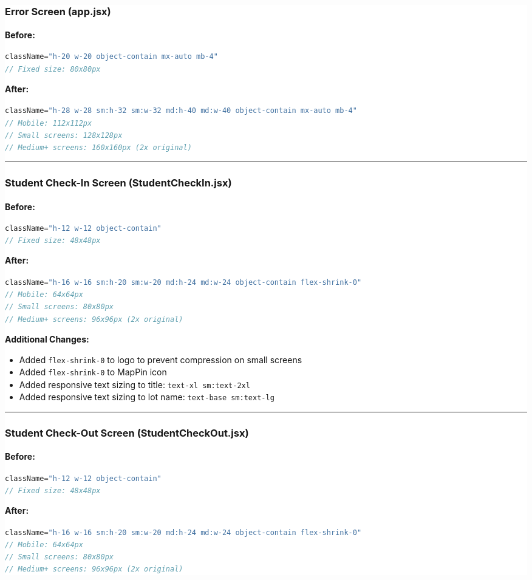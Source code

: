 
### Error Screen (app.jsx)

**Before:**
```jsx
className="h-20 w-20 object-contain mx-auto mb-4"
// Fixed size: 80x80px
```

**After:**
```jsx
className="h-28 w-28 sm:h-32 sm:w-32 md:h-40 md:w-40 object-contain mx-auto mb-4"
// Mobile: 112x112px
// Small screens: 128x128px
// Medium+ screens: 160x160px (2x original)
```

---

### Student Check-In Screen (StudentCheckIn.jsx)

**Before:**
```jsx
className="h-12 w-12 object-contain"
// Fixed size: 48x48px
```

**After:**
```jsx
className="h-16 w-16 sm:h-20 sm:w-20 md:h-24 md:w-24 object-contain flex-shrink-0"
// Mobile: 64x64px
// Small screens: 80x80px
// Medium+ screens: 96x96px (2x original)
```

**Additional Changes:**
- Added `flex-shrink-0` to logo to prevent compression on small screens
- Added `flex-shrink-0` to MapPin icon
- Added responsive text sizing to title: `text-xl sm:text-2xl`
- Added responsive text sizing to lot name: `text-base sm:text-lg`

---

### Student Check-Out Screen (StudentCheckOut.jsx)

**Before:**
```jsx
className="h-12 w-12 object-contain"
// Fixed size: 48x48px
```

**After:**
```jsx
className="h-16 w-16 sm:h-20 sm:w-20 md:h-24 md:w-24 object-contain flex-shrink-0"
// Mobile: 64x64px
// Small screens: 80x80px
// Medium+ screens: 96x96px (2x original)
```
